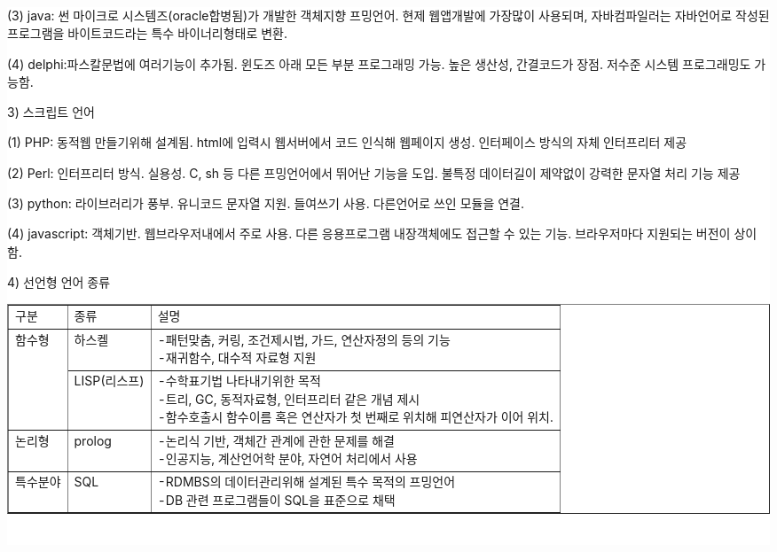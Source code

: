 <p data-ke-size="size16"><span>(3) java:<span>&nbsp;</span></span><span>썬 마이크로 시스템즈</span><span>(oracle</span><span>합병됨</span><span>)</span><span>가 개발한 객체지향 프밍언어</span><span>.<span>&nbsp;</span></span><span>현제 웹앱개발에 가장많이 사용되며</span><span>,<span>&nbsp;</span></span><span>자바컴파일러는 자바언어로 작성된 프로그램을 바이트코드라는 특수 바이너리형태로 변환</span><span>.</span></p>
<p data-ke-size="size16"><span>(4) delphi:</span><span>파스칼문법에 여러기능이 추가됨</span><span>.<span>&nbsp;</span></span><span>윈도즈 아래 모든 부분 프로그래밍 가능</span><span>.<span>&nbsp;</span></span><span>높은 생산성</span><span>,<span>&nbsp;</span></span><span>간결코드가 장점</span><span>.<span>&nbsp;</span></span><span>저수준 시스템 프로그래밍도 가능함</span><span>.</span></p>
<p data-ke-size="size16"><span>3)<span>&nbsp;</span></span><span>스크립트 언어</span></p>
<p data-ke-size="size16"><span>(1) PHP:<span>&nbsp;</span></span><span>동적웹 만들기위해 설계됨</span><span>. html</span><span>에 입력시 웹서버에서 코드 인식해 웹페이지 생성</span><span>.<span>&nbsp;</span></span><span>인터페이스 방식의 자체 인터프리터 제공</span></p>
<p data-ke-size="size16"><span>(2) Perl:<span>&nbsp;</span></span><span>인터프리터 방식</span><span>.<span>&nbsp;</span></span><span>실용성</span><span>. C, sh<span>&nbsp;</span></span><span>등 다른 프밍언어에서 뛰어난 기능을 도입</span><span>.<span>&nbsp;</span></span><span>불특정 데이터길이 제약없이 강력한 문자열 처리 기능 제공</span></p>
<p data-ke-size="size16"><span>(3) python:<span>&nbsp;</span></span><span>라이브러리가 풍부</span><span>.<span>&nbsp;</span></span><span>유니코드 문자열 지원</span><span>.<span>&nbsp;</span></span><span>들여쓰기 사용</span><span>.<span>&nbsp;</span></span><span>다른언어로 쓰인 모듈을 연결</span><span>.</span></p>
<p data-ke-size="size16"><span>(4) javascript:<span>&nbsp;</span></span><span>객체기반</span><span>.<span>&nbsp;</span></span><span>웹브라우저내에서 주로 사용</span><span>.<span>&nbsp;</span></span><span>다른 응용프로그램 내장객체에도 접근할 수 있는 기능</span><span>.<span>&nbsp;</span></span><span>브라우저마다 지원되는 버전이 상이함</span><span>.</span></p>
<p data-ke-size="size16"><span>4)<span>&nbsp;</span></span><span>선언형 언어 종류</span></p>
<table style="border-collapse: collapse; width: 100%;" border="1" data-ke-align="alignLeft" data-ke-style="style13">
<tbody>
<tr>
<td><span><span>구분</span></span></td>
<td><span><span>종류</span></span></td>
<td><span><span>설명</span></span></td>
</tr>
<tr>
<td rowspan="2"><span><span>함수형</span></span></td>
<td><span><span>하스켈</span></span></td>
<td><span><span>-</span><span>패턴맞춤</span><span>,<span>&nbsp;</span></span><span>커링</span><span>,<span>&nbsp;</span></span><span>조건제시법</span><span>,<span>&nbsp;</span></span><span>가드</span><span>,<span>&nbsp;</span></span><span>연산자정의 등의 기능</span></span><br /><span><span>-</span><span>재귀함수</span><span>,<span>&nbsp;</span></span><span>대수적 자료형 지원</span></span></td>
</tr>
<tr>
<td><span><span>LISP(</span><span>리스프</span><span>)</span></span></td>
<td><span><span>-</span><span>수학표기법 나타내기위한 목적</span></span><br /><span><span>-</span><span>트리</span><span>, GC,<span>&nbsp;</span></span><span>동적자료형</span><span>,<span>&nbsp;</span></span><span>인터프리터 같은 개념 제시</span></span><br /><span><span>-</span><span>함수호출시 함수이름 혹은 연산자가 첫 번째로 위치해 피연산자가 이어 위치</span><span>.</span></span></td>
</tr>
<tr>
<td><span><span>논리형</span></span></td>
<td><span><span>prolog</span></span></td>
<td><span><span>-</span><span>논리식 기반</span><span>,<span>&nbsp;</span></span><span>객체간 관계에 관한 문제를 해결</span></span><br /><span><span>-</span><span>인공지능</span><span>,<span>&nbsp;</span></span><span>계산언어학 분야</span><span>,<span>&nbsp;</span></span><span>자연어 처리에서 사용</span></span></td>
</tr>
<tr>
<td><span><span>특수분야</span></span></td>
<td><span><span>SQL</span></span></td>
<td><span><span>-RDMBS</span><span>의 데이터관리위해 설계된 특수 목적의 프밍언어</span></span><br /><span><span>-DB<span>&nbsp;</span></span><span>관련 프로그램들이<span>&nbsp;</span></span><span>SQL</span><span>을 표준으로 채택</span></span></td>
</tr>
</tbody>
</table>
<p data-ke-size="size16">&nbsp;</p>